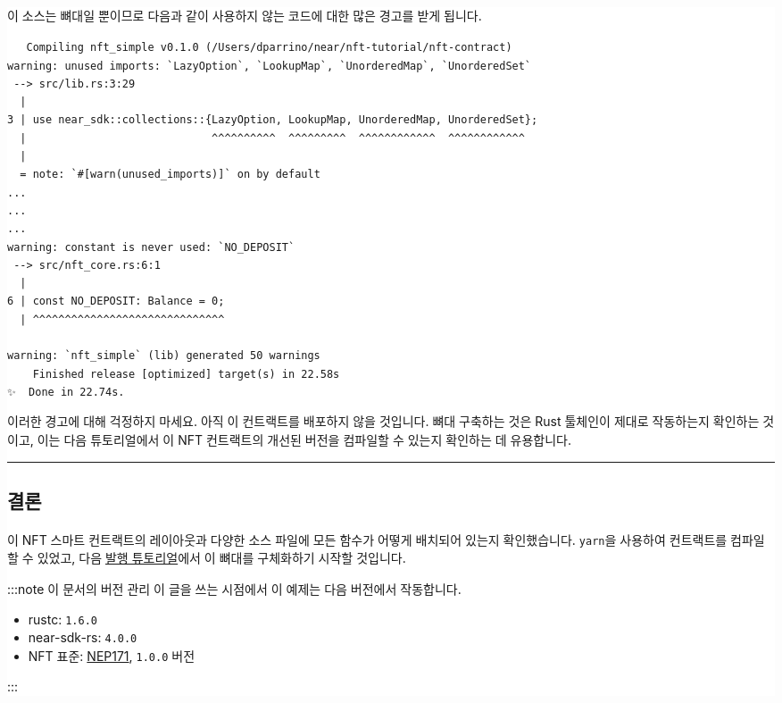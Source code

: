 이 소스는 뼈대일 뿐이므로 다음과 같이 사용하지 않는 코드에 대한 많은 경고를 받게 됩니다.


```
   Compiling nft_simple v0.1.0 (/Users/dparrino/near/nft-tutorial/nft-contract)
warning: unused imports: `LazyOption`, `LookupMap`, `UnorderedMap`, `UnorderedSet`
 --> src/lib.rs:3:29
  |
3 | use near_sdk::collections::{LazyOption, LookupMap, UnorderedMap, UnorderedSet};
  |                             ^^^^^^^^^^  ^^^^^^^^^  ^^^^^^^^^^^^  ^^^^^^^^^^^^
  |
  = note: `#[warn(unused_imports)]` on by default
...
...
...
warning: constant is never used: `NO_DEPOSIT`
 --> src/nft_core.rs:6:1
  |
6 | const NO_DEPOSIT: Balance = 0;
  | ^^^^^^^^^^^^^^^^^^^^^^^^^^^^^^

warning: `nft_simple` (lib) generated 50 warnings
    Finished release [optimized] target(s) in 22.58s
✨  Done in 22.74s.
```

이러한 경고에 대해 걱정하지 마세요. 아직 이 컨트랙트를 배포하지 않을 것입니다. 뼈대 구축하는 것은 Rust 툴체인이 제대로 작동하는지 확인하는 것이고, 이는 다음 튜토리얼에서 이 NFT 컨트랙트의 개선된 버전을 컴파일할 수 있는지 확인하는 데 유용합니다.



---

## 결론

이 NFT 스마트 컨트랙트의 레이아웃과 다양한 소스 파일에 모든 함수가 어떻게 배치되어 있는지 확인했습니다. `yarn`을 사용하여 컨트랙트를 컴파일할 수 있었고, 다음 [발행 튜토리얼](/tutorials/nfts/minting)에서 이 뼈대를 구체화하기 시작할 것입니다.



:::note 이 문서의 버전 관리
이 글을 쓰는 시점에서 이 예제는 다음 버전에서 작동합니다.

- rustc: `1.6.0`
- near-sdk-rs: `4.0.0`
- NFT 표준: [NEP171](https://nomicon.io/Standards/Tokens/NonFungibleToken/Core), `1.0.0` 버전

:::
